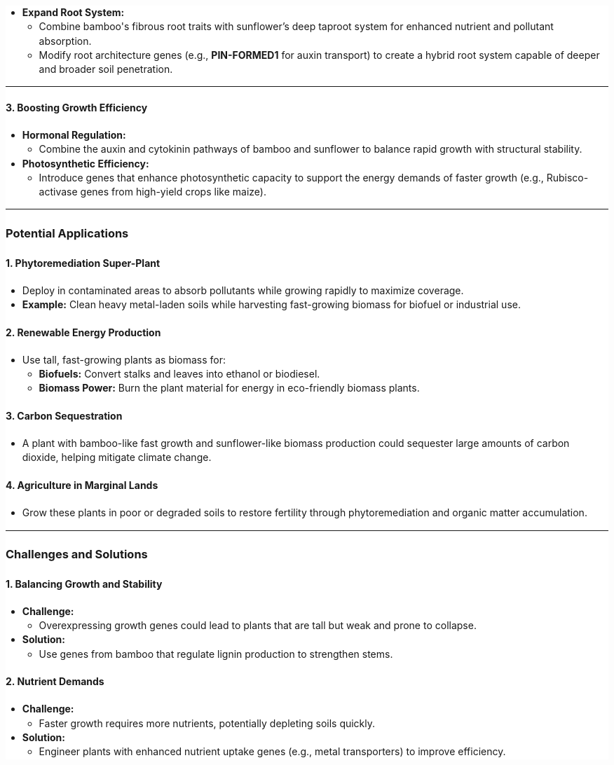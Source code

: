 - **Expand Root System:**
  - Combine bamboo's fibrous root traits with sunflower’s deep taproot system for enhanced nutrient and pollutant absorption.
  - Modify root architecture genes (e.g., **PIN-FORMED1** for auxin transport) to create a hybrid root system capable of deeper and broader soil penetration.

---

#### **3. Boosting Growth Efficiency**

- **Hormonal Regulation:**
  - Combine the auxin and cytokinin pathways of bamboo and sunflower to balance rapid growth with structural stability.
- **Photosynthetic Efficiency:**
  - Introduce genes that enhance photosynthetic capacity to support the energy demands of faster growth (e.g., Rubisco-activase genes from high-yield crops like maize).

---

### **Potential Applications**

#### **1. Phytoremediation Super-Plant**
- Deploy in contaminated areas to absorb pollutants while growing rapidly to maximize coverage.
- **Example:** Clean heavy metal-laden soils while harvesting fast-growing biomass for biofuel or industrial use.

#### **2. Renewable Energy Production**
- Use tall, fast-growing plants as biomass for:
  - **Biofuels:** Convert stalks and leaves into ethanol or biodiesel.
  - **Biomass Power:** Burn the plant material for energy in eco-friendly biomass plants.

#### **3. Carbon Sequestration**
- A plant with bamboo-like fast growth and sunflower-like biomass production could sequester large amounts of carbon dioxide, helping mitigate climate change.

#### **4. Agriculture in Marginal Lands**
- Grow these plants in poor or degraded soils to restore fertility through phytoremediation and organic matter accumulation.

---

### **Challenges and Solutions**

#### **1. Balancing Growth and Stability**
- **Challenge:**
  - Overexpressing growth genes could lead to plants that are tall but weak and prone to collapse.
- **Solution:**
  - Use genes from bamboo that regulate lignin production to strengthen stems.

#### **2. Nutrient Demands**
- **Challenge:**
  - Faster growth requires more nutrients, potentially depleting soils quickly.
- **Solution:**
  - Engineer plants with enhanced nutrient uptake genes (e.g., metal transporters) to improve efficiency.
